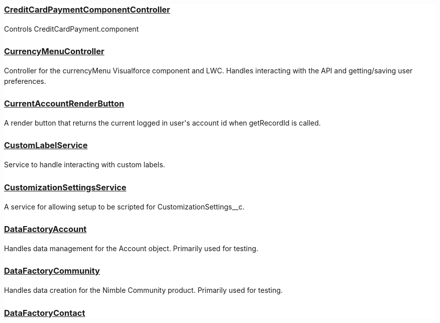

### [CreditCardPaymentComponentController](/api-reference/nc/global-apis/Miscellaneous/CreditCardPaymentComponentController.md)


Controls CreditCardPayment.component



### [CurrencyMenuController](/api-reference/nc/global-apis/Miscellaneous/CurrencyMenuController.md)


Controller for the currencyMenu Visualforce component and LWC. Handles interacting with the API and getting/saving user preferences.



### [CurrentAccountRenderButton](/api-reference/nc/global-apis/Miscellaneous/CurrentAccountRenderButton.md)


A render button that returns the current logged in user's account id when getRecordId is called.



### [CustomLabelService](/api-reference/nc/global-apis/Miscellaneous/CustomLabelService.md)


Service to handle interacting with custom labels.



### [CustomizationSettingsService](/api-reference/nc/global-apis/Miscellaneous/CustomizationSettingsService.md)


A service for allowing setup to be scripted for CustomizationSettings__c.



### [DataFactoryAccount](/api-reference/nc/global-apis/Miscellaneous/DataFactoryAccount.md)


Handles data management for the Account object. Primarily used for testing.



### [DataFactoryCommunity](/api-reference/nc/global-apis/Miscellaneous/DataFactoryCommunity.md)


Handles data creation for the Nimble Community product. Primarily used for testing.



### [DataFactoryContact](/api-reference/nc/global-apis/Miscellaneous/DataFactoryContact.md)
